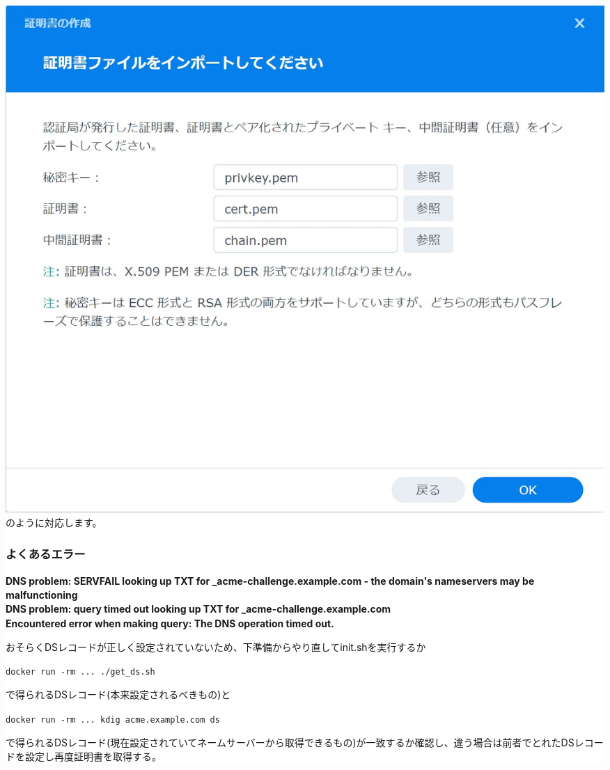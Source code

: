 ![DSMで証明書をインポート](/images/docker-certbot-dns01_dsm_cert_import.jpg)
のように対応します。

### よくあるエラー

**DNS problem: SERVFAIL looking up TXT for _acme-challenge.example.com - the domain's nameservers may be malfunctioning**  
**DNS problem: query timed out looking up TXT for _acme-challenge.example.com**  
**Encountered error when making query: The DNS operation timed out.**

おそらくDSレコードが正しく設定されていないため、下準備からやり直してinit.shを実行するか
```shell
docker run -rm ... ./get_ds.sh
```
で得られるDSレコード(本来設定されるべきもの)と
```shell
docker run -rm ... kdig acme.example.com ds
```
で得られるDSレコード(現在設定されていてネームサーバーから取得できるもの)が一致するか確認し、違う場合は前者でとれたDSレコードを設定し再度証明書を取得する。
